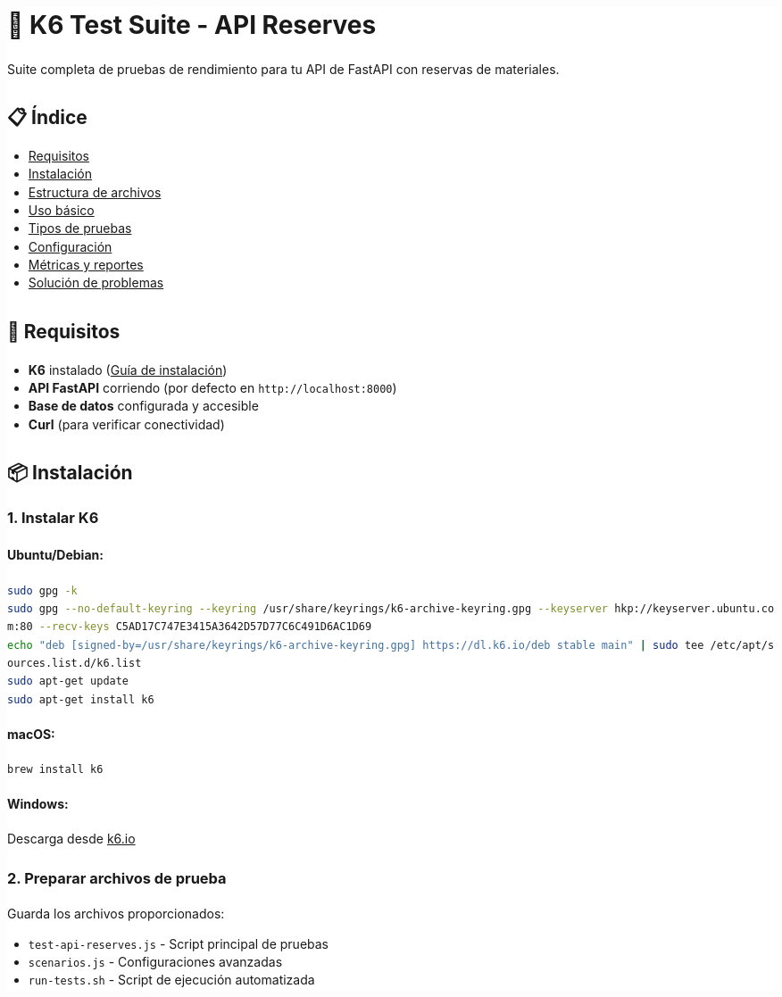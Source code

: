 # 🧪 K6 Test Suite - API Reserves

Suite completa de pruebas de rendimiento para tu API de FastAPI con reservas de materiales.

## 📋 Índice

- [Requisitos](#requisitos)
- [Instalación](#instalación)
- [Estructura de archivos](#estructura-de-archivos)
- [Uso básico](#uso-básico)
- [Tipos de pruebas](#tipos-de-pruebas)
- [Configuración](#configuración)
- [Métricas y reportes](#métricas-y-reportes)
- [Solución de problemas](#solución-de-problemas)

## 🔧 Requisitos

- **K6** instalado ([Guía de instalación](https://k6.io/docs/getting-started/installation/))
- **API FastAPI** corriendo (por defecto en `http://localhost:8000`)
- **Base de datos** configurada y accesible
- **Curl** (para verificar conectividad)

## 📦 Instalación

### 1. Instalar K6

#### Ubuntu/Debian:
```bash
sudo gpg -k
sudo gpg --no-default-keyring --keyring /usr/share/keyrings/k6-archive-keyring.gpg --keyserver hkp://keyserver.ubuntu.com:80 --recv-keys C5AD17C747E3415A3642D57D77C6C491D6AC1D69
echo "deb [signed-by=/usr/share/keyrings/k6-archive-keyring.gpg] https://dl.k6.io/deb stable main" | sudo tee /etc/apt/sources.list.d/k6.list
sudo apt-get update
sudo apt-get install k6
```

#### macOS:
```bash
brew install k6
```

#### Windows:
Descarga desde [k6.io](https://k6.io/docs/getting-started/installation/#windows)

### 2. Preparar archivos de prueba

Guarda los archivos proporcionados:
- `test-api-reserves.js` - Script principal de pruebas
- `scenarios.js` - Configuraciones avanzadas
- `run-tests.sh` - Script de ejecución automatizada
